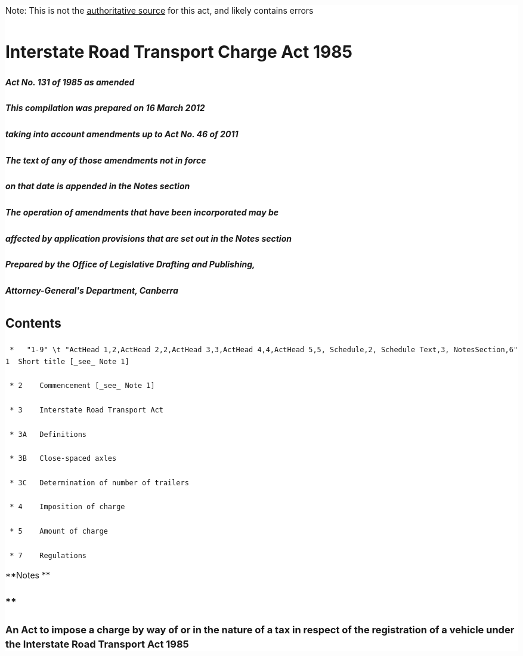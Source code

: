 Note: This is not the [authoritative source](https://www.comlaw.gov.au/Details/C2012C00301) for this act, and likely contains errors

# Interstate Road Transport Charge Act 1985

##### Act No. 131 of 1985 as amended

##### This compilation was prepared on 16 March 2012
##### taking into account amendments up to Act No. 46 of 2011


##### The text of any of those amendments not in force
##### on that date is appended in the Notes section


##### The operation of amendments that have been incorporated may be 
##### affected by application provisions that are set out in the Notes section


##### Prepared by the Office of Legislative Drafting and Publishing,
##### Attorney-General's Department, Canberra


## 
## Contents


     *   "1-9" \t "ActHead 1,2,ActHead 2,2,ActHead 3,3,ActHead 4,4,ActHead 5,5, Schedule,2, Schedule Text,3, NotesSection,6" 1	Short title [_see_ Note 1]	 

     * 2	Commencement [_see_ Note 1]	 

     * 3	Interstate Road Transport Act	 

     * 3A	Definitions	 

     * 3B	Close-spaced axles	 

     * 3C	Determination of number of trailers	 

     * 4	Imposition of charge	 

     * 5	Amount of charge	 

     * 7	Regulations	 

**Notes	 **

### **
### An Act to impose a charge by way of or in the nature of a tax in respect of the registration of a vehicle under the Interstate Road Transport Act 1985
